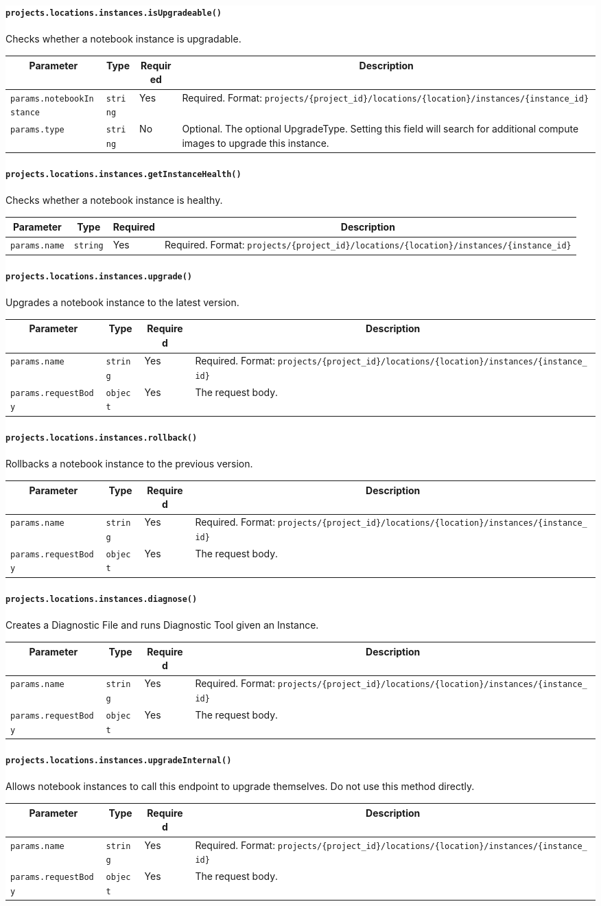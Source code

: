 #### `projects.locations.instances.isUpgradeable()`

Checks whether a notebook instance is upgradable.

| Parameter | Type | Required | Description |
|---|---|---|---|
| `params.notebookInstance` | `string` | Yes | Required. Format: `projects/{project_id}/locations/{location}/instances/{instance_id}` |
| `params.type` | `string` | No | Optional. The optional UpgradeType. Setting this field will search for additional compute images to upgrade this instance. |

#### `projects.locations.instances.getInstanceHealth()`

Checks whether a notebook instance is healthy.

| Parameter | Type | Required | Description |
|---|---|---|---|
| `params.name` | `string` | Yes | Required. Format: `projects/{project_id}/locations/{location}/instances/{instance_id}` |

#### `projects.locations.instances.upgrade()`

Upgrades a notebook instance to the latest version.

| Parameter | Type | Required | Description |
|---|---|---|---|
| `params.name` | `string` | Yes | Required. Format: `projects/{project_id}/locations/{location}/instances/{instance_id}` |
| `params.requestBody` | `object` | Yes | The request body. |

#### `projects.locations.instances.rollback()`

Rollbacks a notebook instance to the previous version.

| Parameter | Type | Required | Description |
|---|---|---|---|
| `params.name` | `string` | Yes | Required. Format: `projects/{project_id}/locations/{location}/instances/{instance_id}` |
| `params.requestBody` | `object` | Yes | The request body. |

#### `projects.locations.instances.diagnose()`

Creates a Diagnostic File and runs Diagnostic Tool given an Instance.

| Parameter | Type | Required | Description |
|---|---|---|---|
| `params.name` | `string` | Yes | Required. Format: `projects/{project_id}/locations/{location}/instances/{instance_id}` |
| `params.requestBody` | `object` | Yes | The request body. |

#### `projects.locations.instances.upgradeInternal()`

Allows notebook instances to call this endpoint to upgrade themselves. Do not use this method directly.

| Parameter | Type | Required | Description |
|---|---|---|---|
| `params.name` | `string` | Yes | Required. Format: `projects/{project_id}/locations/{location}/instances/{instance_id}` |
| `params.requestBody` | `object` | Yes | The request body. |
